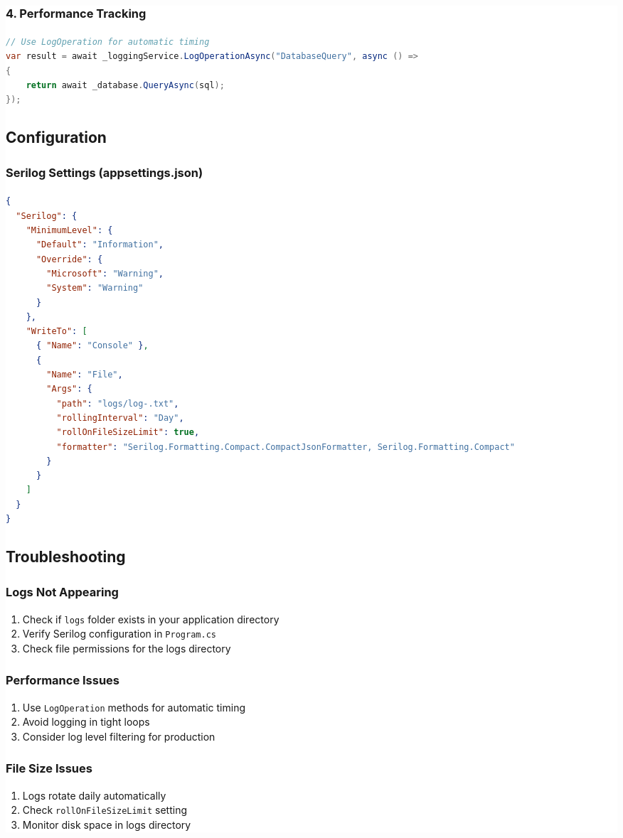 ### 4. Performance Tracking
```csharp
// Use LogOperation for automatic timing
var result = await _loggingService.LogOperationAsync("DatabaseQuery", async () =>
{
    return await _database.QueryAsync(sql);
});
```

## Configuration

### Serilog Settings (appsettings.json)
```json
{
  "Serilog": {
    "MinimumLevel": {
      "Default": "Information",
      "Override": {
        "Microsoft": "Warning",
        "System": "Warning"
      }
    },
    "WriteTo": [
      { "Name": "Console" },
      {
        "Name": "File",
        "Args": {
          "path": "logs/log-.txt",
          "rollingInterval": "Day",
          "rollOnFileSizeLimit": true,
          "formatter": "Serilog.Formatting.Compact.CompactJsonFormatter, Serilog.Formatting.Compact"
        }
      }
    ]
  }
}
```

## Troubleshooting

### Logs Not Appearing
1. Check if `logs` folder exists in your application directory
2. Verify Serilog configuration in `Program.cs`
3. Check file permissions for the logs directory

### Performance Issues
1. Use `LogOperation` methods for automatic timing
2. Avoid logging in tight loops
3. Consider log level filtering for production

### File Size Issues
1. Logs rotate daily automatically
2. Check `rollOnFileSizeLimit` setting
3. Monitor disk space in logs directory
